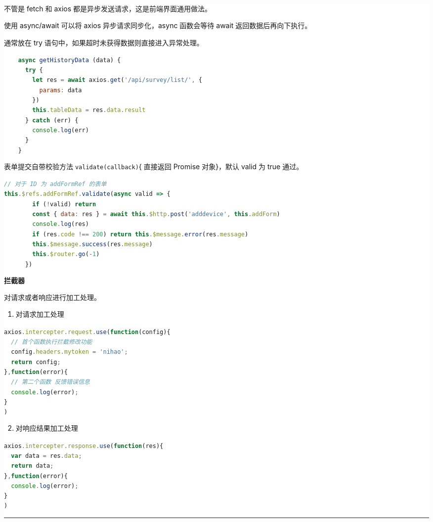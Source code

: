 不管是 fetch 和 axios 都是异步发送请求，这是前端界面通用做法。

使用 async/await 可以将 axios 异步请求同步化，async 函数会等待 await 返回数据后再向下执行。

通常放在 try 语句中，如果超时未获得数据则直接进入异常处理。

```js
    async getHistoryData (data) {
      try {
        let res = await axios.get('/api/survey/list/', {
          params: data
        })
        this.tableData = res.data.result
      } catch (err) {
        console.log(err)
      }
    }
```

表单提交自带校验方法 `validate(callback)`{ 直接返回 Promise 对象}，默认 valid 为 true 通过。

```js
// 对于 ID 为 addFormRef 的表单
this.$refs.addFormRef.validate(async valid => {
        if (!valid) return
        const { data: res } = await this.$http.post('adddevice', this.addForm)
        console.log(res)
        if (res.code !== 200) return this.$message.error(res.message)
        this.$message.success(res.message)
        this.$router.go(-1)
      })
```

**拦截器**

对请求或者响应进行加工处理。

1. 对请求加工处理

```js
axios.intercepter.request.use(function(config){
  // 首个函数执行拦截修改功能
  config.headers.mytoken = 'nihao';
  return config;
},function(error){
  // 第二个函数 反馈错误信息
  console.log(error);
}
)
```

2. 对响应结果加工处理

```js
axios.intercepter.response.use(function(res){
  var data = res.data;
  return data;
},function(error){
  console.log(error);
}
)
```

---